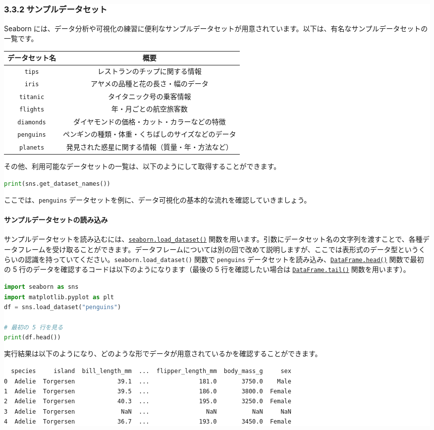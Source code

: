 ### 3.3.2 サンプルデータセット

Seaborn には、データ分析や可視化の練習に便利なサンプルデータセットが用意されています。以下は、有名なサンプルデータセットの一覧です。

| データセット名 |                        概要                        |
| :------------: | :------------------------------------------------: |
|     `tips`     |           レストランのチップに関する情報           |
|     `iris`     |         アヤメの品種と花の長さ・幅のデータ         |
|   `titanic`    |              タイタニック号の乗客情報              |
|   `flights`    |               年・月ごとの航空旅客数               |
|   `diamonds`   |    ダイヤモンドの価格・カット・カラーなどの特徴    |
|   `penguins`   | ペンギンの種類・体重・くちばしのサイズなどのデータ |
|   `planets`    |  発見された惑星に関する情報（質量・年・方法など）  |

その他、利用可能なデータセットの一覧は、以下のようにして取得することができます。

```python
print(sns.get_dataset_names())
```

ここでは、`penguins` データセットを例に、データ可視化の基本的な流れを確認していきましょう。

#### サンプルデータセットの読み込み

サンプルデータセットを読み込むには、[`seaborn.load_dataset()`](https://seaborn.pydata.org/generated/seaborn.load_dataset.html) 関数を用います。引数にデータセット名の文字列を渡すことで、各種データフレームを受け取ることができます。データフレームについては別の回で改めて説明しますが、ここでは表形式のデータ型というくらいの認識を持っていてください。`seaborn.load_dataset()` 関数で `penguins` データセットを読み込み、[`DataFrame.head()`](https://pandas.pydata.org/docs/reference/api/pandas.DataFrame.head.html) 関数で最初の 5 行のデータを確認するコードは以下のようになります（最後の 5 行を確認したい場合は [`DataFrame.tail()`](https://pandas.pydata.org/docs/reference/api/pandas.DataFrame.tail.html) 関数を用います）。

```python
import seaborn as sns
import matplotlib.pyplot as plt
df = sns.load_dataset("penguins")

# 最初の 5 行を見る
print(df.head())
```

実行結果は以下のようになり、どのような形でデータが用意されているかを確認することができます。

```title="Output"
  species     island  bill_length_mm  ...  flipper_length_mm  body_mass_g     sex
0  Adelie  Torgersen            39.1  ...              181.0       3750.0    Male
1  Adelie  Torgersen            39.5  ...              186.0       3800.0  Female
2  Adelie  Torgersen            40.3  ...              195.0       3250.0  Female
3  Adelie  Torgersen             NaN  ...                NaN          NaN     NaN
4  Adelie  Torgersen            36.7  ...              193.0       3450.0  Female
```
